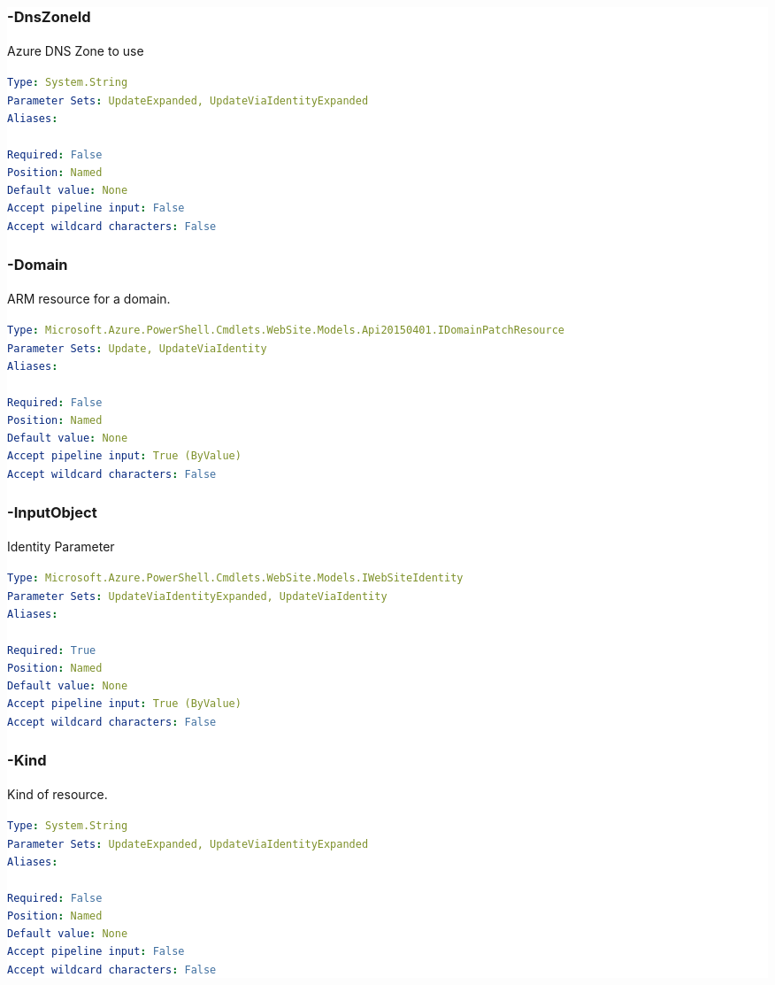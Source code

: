 ### -DnsZoneId
Azure DNS Zone to use

```yaml
Type: System.String
Parameter Sets: UpdateExpanded, UpdateViaIdentityExpanded
Aliases:

Required: False
Position: Named
Default value: None
Accept pipeline input: False
Accept wildcard characters: False
```

### -Domain
ARM resource for a domain.

```yaml
Type: Microsoft.Azure.PowerShell.Cmdlets.WebSite.Models.Api20150401.IDomainPatchResource
Parameter Sets: Update, UpdateViaIdentity
Aliases:

Required: False
Position: Named
Default value: None
Accept pipeline input: True (ByValue)
Accept wildcard characters: False
```

### -InputObject
Identity Parameter

```yaml
Type: Microsoft.Azure.PowerShell.Cmdlets.WebSite.Models.IWebSiteIdentity
Parameter Sets: UpdateViaIdentityExpanded, UpdateViaIdentity
Aliases:

Required: True
Position: Named
Default value: None
Accept pipeline input: True (ByValue)
Accept wildcard characters: False
```

### -Kind
Kind of resource.

```yaml
Type: System.String
Parameter Sets: UpdateExpanded, UpdateViaIdentityExpanded
Aliases:

Required: False
Position: Named
Default value: None
Accept pipeline input: False
Accept wildcard characters: False
```
